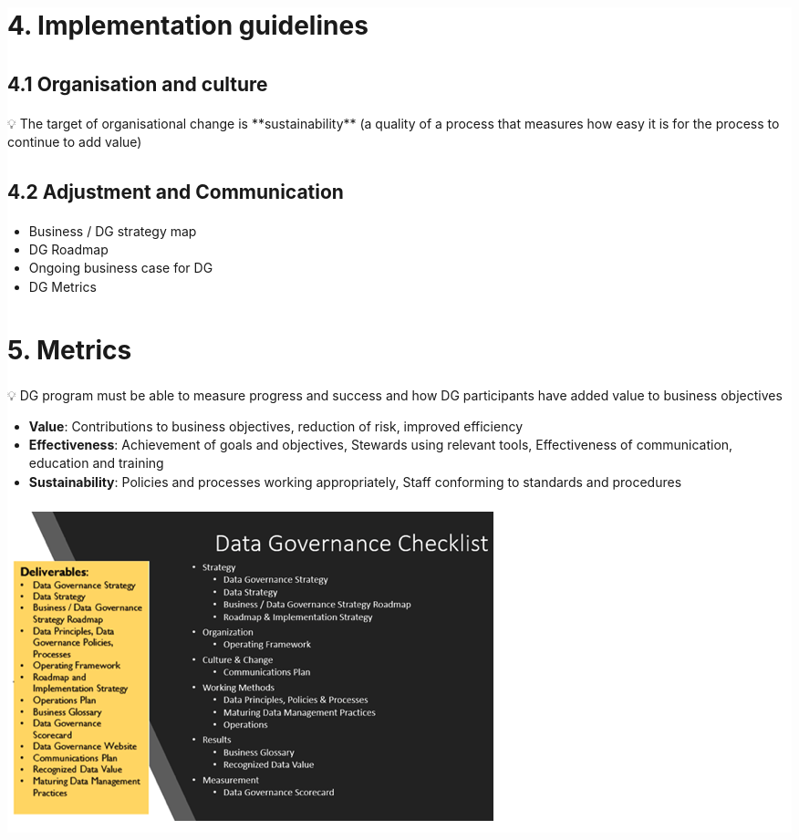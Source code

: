 # 4. Implementation guidelines

## 4.1 Organisation and culture

<aside>
💡 The target of organisational change is **sustainability** (a quality of a process that measures how easy it is for the process to continue to add value)

</aside>

## 4.2 Adjustment and Communication

- Business / DG strategy map
- DG Roadmap
- Ongoing business case for DG
- DG Metrics

# 5. Metrics

<aside>
💡 DG program must be able to measure progress and success and how DG participants have added value to business objectives

</aside>

- **Value**: Contributions to business objectives, reduction of risk, improved efficiency
- **Effectiveness**: Achievement of goals and objectives, Stewards using relevant tools, Effectiveness of communication, education and training
- **Sustainability**: Policies and processes working appropriately, Staff conforming to standards and procedures

![Screenshot 2024-05-30 at 17.12.22.png](Chapter%203%20Data%20Governance%208887ec0e14464e6bb8cd44def44c4a16/Screenshot_2024-05-30_at_17.12.22.png)
